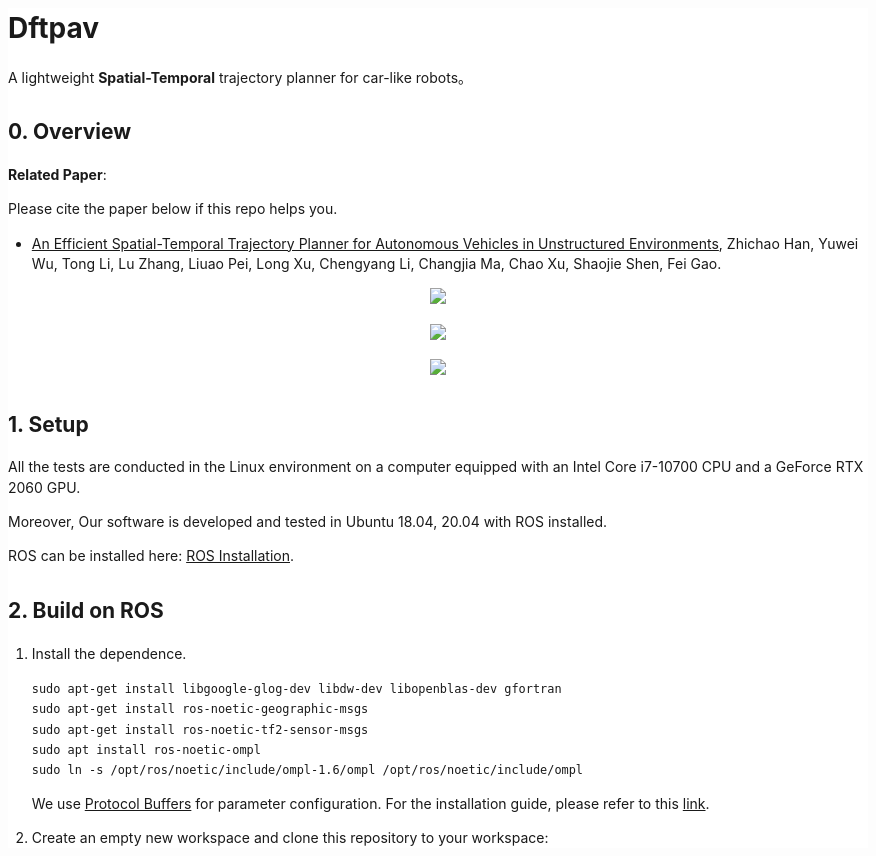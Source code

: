 # Dftpav

A lightweight **Spatial-Temporal** trajectory planner for car-like robots。

## 0. Overview
**Related Paper**: 

Please cite the paper below if this repo helps you.

- [An Efficient Spatial-Temporal Trajectory Planner for Autonomous Vehicles in Unstructured Environments](https://arxiv.org/abs/2208.13160), Zhichao Han, Yuwei Wu, Tong Li, Lu Zhang, Liuao Pei, Long Xu, Chengyang Li, Changjia Ma, Chao Xu, Shaojie Shen, Fei Gao.

<p align="center">
  <img src="figs/1.gif" width = "800"/>
</p>
<p align="center">
  <img src="figs/2.gif" width = "800"/>
</p>
<p align="center">
  <img src="figs/3.gif" width = "800"/>
</p>



## 1. Setup
All the tests are conducted in the Linux environment on a computer equipped with an Intel Core i7-10700 CPU and a GeForce RTX 2060 GPU.

Moreover, Our software is developed and tested in Ubuntu 18.04, 20.04 with ROS installed.

ROS can be installed here: [ROS Installation](http://wiki.ros.org/ROS/Installation).

## 2. Build on ROS

1. Install the dependence.

   ```
   sudo apt-get install libgoogle-glog-dev libdw-dev libopenblas-dev gfortran
   sudo apt-get install ros-noetic-geographic-msgs
   sudo apt-get install ros-noetic-tf2-sensor-msgs
   sudo apt install ros-noetic-ompl
   sudo ln -s /opt/ros/noetic/include/ompl-1.6/ompl /opt/ros/noetic/include/ompl

   ```
   
   We use [Protocol Buffers](https://developers.google.com/protocol-buffers/) for parameter configuration. For the installation guide, please refer to this [link](https://github.com/protocolbuffers/protobuf/blob/master/src/README.md).

2. Create an empty new workspace and clone this repository to your workspace: 
